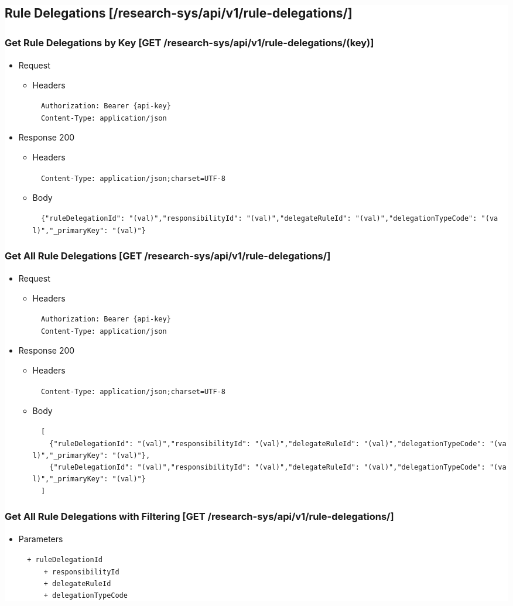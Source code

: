 ## Rule Delegations [/research-sys/api/v1/rule-delegations/]

### Get Rule Delegations by Key [GET /research-sys/api/v1/rule-delegations/(key)]
	 
+ Request

    + Headers

            Authorization: Bearer {api-key}
            Content-Type: application/json

+ Response 200
    + Headers

            Content-Type: application/json;charset=UTF-8

    + Body
    
            {"ruleDelegationId": "(val)","responsibilityId": "(val)","delegateRuleId": "(val)","delegationTypeCode": "(val)","_primaryKey": "(val)"}

### Get All Rule Delegations [GET /research-sys/api/v1/rule-delegations/]
	 
+ Request

    + Headers

            Authorization: Bearer {api-key}
            Content-Type: application/json

+ Response 200
    + Headers

            Content-Type: application/json;charset=UTF-8

    + Body
    
            [
              {"ruleDelegationId": "(val)","responsibilityId": "(val)","delegateRuleId": "(val)","delegationTypeCode": "(val)","_primaryKey": "(val)"},
              {"ruleDelegationId": "(val)","responsibilityId": "(val)","delegateRuleId": "(val)","delegationTypeCode": "(val)","_primaryKey": "(val)"}
            ]

### Get All Rule Delegations with Filtering [GET /research-sys/api/v1/rule-delegations/]
    
+ Parameters

        + ruleDelegationId
            + responsibilityId
            + delegateRuleId
            + delegationTypeCode
